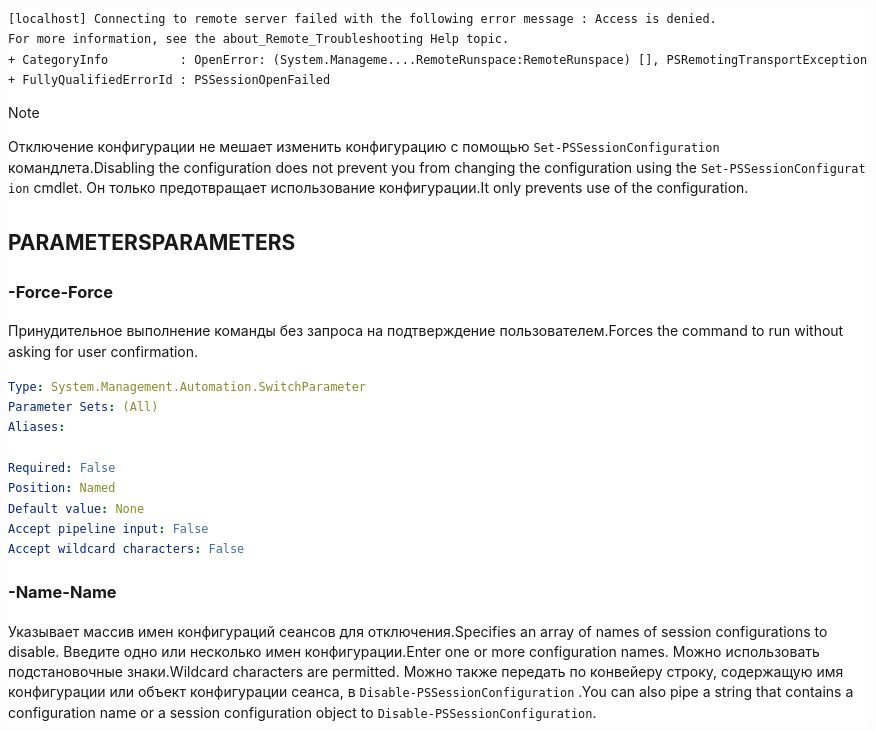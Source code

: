 ```
[localhost] Connecting to remote server failed with the following error message : Access is denied.
For more information, see the about_Remote_Troubleshooting Help topic.
+ CategoryInfo          : OpenError: (System.Manageme....RemoteRunspace:RemoteRunspace) [], PSRemotingTransportException
+ FullyQualifiedErrorId : PSSessionOpenFailed
```

> [!NOTE]
> <span data-ttu-id="c457e-128">Отключение конфигурации не мешает изменить конфигурацию с помощью `Set-PSSessionConfiguration` командлета.</span><span class="sxs-lookup"><span data-stu-id="c457e-128">Disabling the configuration does not prevent you from changing the configuration using the `Set-PSSessionConfiguration` cmdlet.</span></span> <span data-ttu-id="c457e-129">Он только предотвращает использование конфигурации.</span><span class="sxs-lookup"><span data-stu-id="c457e-129">It only prevents use of the configuration.</span></span>

## <span data-ttu-id="c457e-130">PARAMETERS</span><span class="sxs-lookup"><span data-stu-id="c457e-130">PARAMETERS</span></span>

### <span data-ttu-id="c457e-131">-Force</span><span class="sxs-lookup"><span data-stu-id="c457e-131">-Force</span></span>

<span data-ttu-id="c457e-132">Принудительное выполнение команды без запроса на подтверждение пользователем.</span><span class="sxs-lookup"><span data-stu-id="c457e-132">Forces the command to run without asking for user confirmation.</span></span>

```yaml
Type: System.Management.Automation.SwitchParameter
Parameter Sets: (All)
Aliases:

Required: False
Position: Named
Default value: None
Accept pipeline input: False
Accept wildcard characters: False
```

### <span data-ttu-id="c457e-133">-Name</span><span class="sxs-lookup"><span data-stu-id="c457e-133">-Name</span></span>

<span data-ttu-id="c457e-134">Указывает массив имен конфигураций сеансов для отключения.</span><span class="sxs-lookup"><span data-stu-id="c457e-134">Specifies an array of names of session configurations to disable.</span></span> <span data-ttu-id="c457e-135">Введите одно или несколько имен конфигурации.</span><span class="sxs-lookup"><span data-stu-id="c457e-135">Enter one or more configuration names.</span></span> <span data-ttu-id="c457e-136">Можно использовать подстановочные знаки.</span><span class="sxs-lookup"><span data-stu-id="c457e-136">Wildcard characters are permitted.</span></span> <span data-ttu-id="c457e-137">Можно также передать по конвейеру строку, содержащую имя конфигурации или объект конфигурации сеанса, в `Disable-PSSessionConfiguration` .</span><span class="sxs-lookup"><span data-stu-id="c457e-137">You can also pipe a string that contains a configuration name or a session configuration object to `Disable-PSSessionConfiguration`.</span></span>
